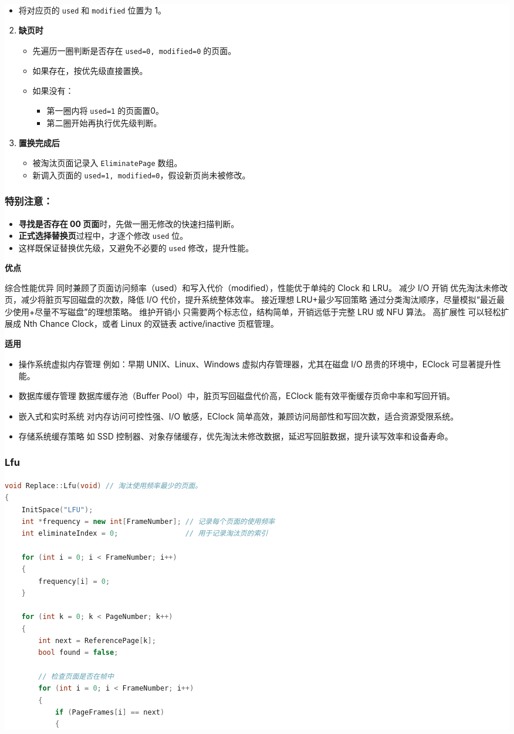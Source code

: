    * 将对应页的 `used` 和 `modified` 位置为 1。

2. **缺页时**

   * 先遍历一圈判断是否存在 `used=0, modified=0` 的页面。
   * 如果存在，按优先级直接置换。
   * 如果没有：

     * 第一圈内将 `used=1` 的页面置0。
     * 第二圈开始再执行优先级判断。

3. **置换完成后**

   * 被淘汰页面记录入 `EliminatePage` 数组。
   * 新调入页面的 `used=1, modified=0`，假设新页尚未被修改。


### 特别注意：

* **寻找是否存在 00 页面**时，先做一圈无修改的快速扫描判断。
* **正式选择替换页**过程中，才逐个修改 `used` 位。
* 这样既保证替换优先级，又避免不必要的 `used` 修改，提升性能。



**优点**

综合性能优异	同时兼顾了页面访问频率（used）和写入代价（modified），性能优于单纯的 Clock 和 LRU。
减少 I/O 开销	优先淘汰未修改页，减少将脏页写回磁盘的次数，降低 I/O 代价，提升系统整体效率。
接近理想 LRU+最少写回策略	通过分类淘汰顺序，尽量模拟“最近最少使用+尽量不写磁盘”的理想策略。
维护开销小	只需要两个标志位，结构简单，开销远低于完整 LRU 或 NFU 算法。
高扩展性	可以轻松扩展成 Nth Chance Clock，或者 Linux 的双链表 active/inactive 页框管理。

**适用**

- 操作系统虚拟内存管理
例如：早期 UNIX、Linux、Windows 虚拟内存管理器，尤其在磁盘 I/O 昂贵的环境中，EClock 可显著提升性能。

- 数据库缓存管理
数据库缓存池（Buffer Pool）中，脏页写回磁盘代价高，EClock 能有效平衡缓存页命中率和写回开销。

- 嵌入式和实时系统
对内存访问可控性强、I/O 敏感，EClock 简单高效，兼顾访问局部性和写回次数，适合资源受限系统。

- 存储系统缓存策略
如 SSD 控制器、对象存储缓存，优先淘汰未修改数据，延迟写回脏数据，提升读写效率和设备寿命。


### Lfu
```cpp
void Replace::Lfu(void) // 淘汰使用频率最少的页面。
{
    InitSpace("LFU");
    int *frequency = new int[FrameNumber]; // 记录每个页面的使用频率
    int eliminateIndex = 0;                // 用于记录淘汰页的索引

    for (int i = 0; i < FrameNumber; i++)
    {
        frequency[i] = 0;
    }

    for (int k = 0; k < PageNumber; k++)
    {
        int next = ReferencePage[k];
        bool found = false;

        // 检查页面是否在帧中
        for (int i = 0; i < FrameNumber; i++)
        {
            if (PageFrames[i] == next)
            {
```